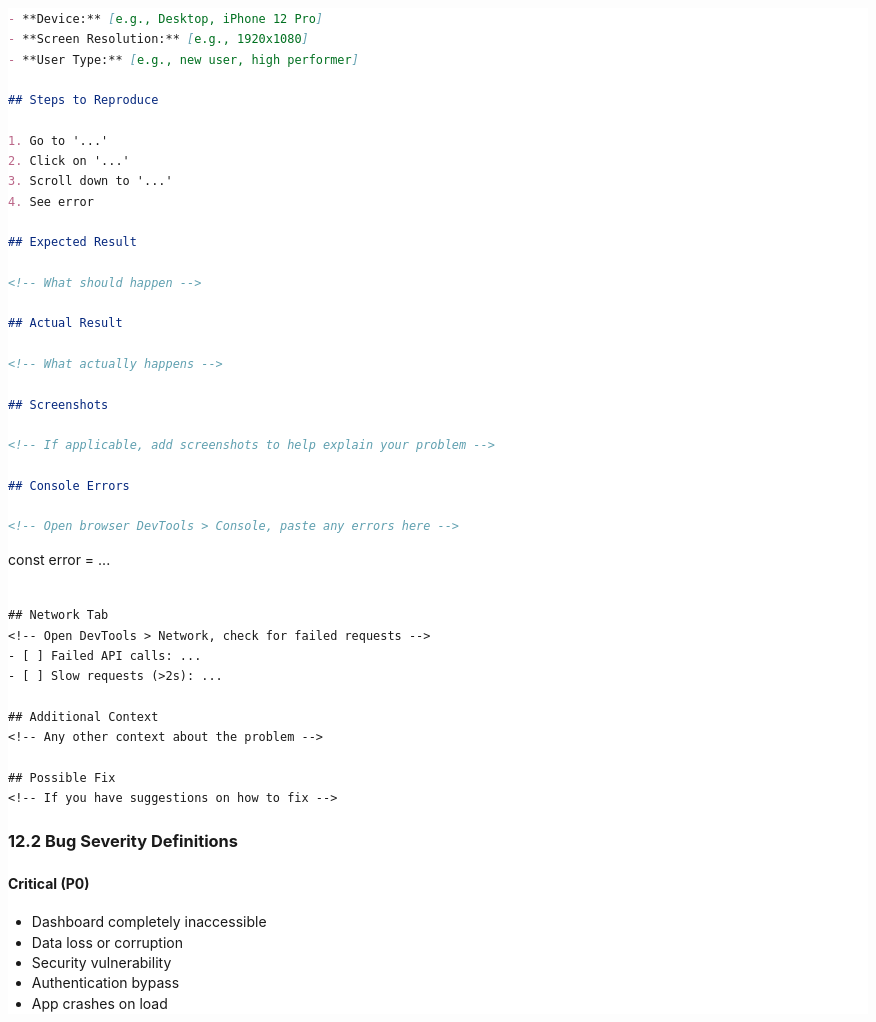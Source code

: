 ```markdown
- **Device:** [e.g., Desktop, iPhone 12 Pro]
- **Screen Resolution:** [e.g., 1920x1080]
- **User Type:** [e.g., new user, high performer]

## Steps to Reproduce

1. Go to '...'
2. Click on '...'
3. Scroll down to '...'
4. See error

## Expected Result

<!-- What should happen -->

## Actual Result

<!-- What actually happens -->

## Screenshots

<!-- If applicable, add screenshots to help explain your problem -->

## Console Errors

<!-- Open browser DevTools > Console, paste any errors here -->
```

const error = ...

```

## Network Tab
<!-- Open DevTools > Network, check for failed requests -->
- [ ] Failed API calls: ...
- [ ] Slow requests (>2s): ...

## Additional Context
<!-- Any other context about the problem -->

## Possible Fix
<!-- If you have suggestions on how to fix -->
```

### 12.2 Bug Severity Definitions

#### Critical (P0)

- Dashboard completely inaccessible
- Data loss or corruption
- Security vulnerability
- Authentication bypass
- App crashes on load
